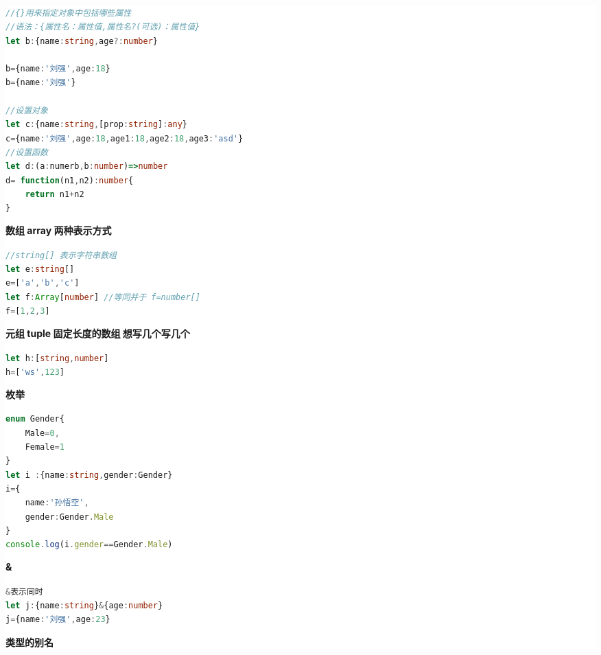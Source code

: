 ```ts
//{}用来指定对象中包括哪些属性
//语法：{属性名：属性值,属性名?(可选)：属性值}
let b:{name:string,age?:number}

b={name:'刘强',age:18}
b={name:'刘强'}

//设置对象
let c:{name:string,[prop:string]:any}
c={name:'刘强',age:18,age1:18,age2:18,age3:'asd'}
//设置函数
let d:(a:numerb,b:number)=>number
d= function(n1,n2):number{
    return n1+n2
}
```
**数组 array 两种表示方式**

```ts
//string[] 表示字符串数组
let e:string[]
e=['a','b','c']
let f:Array[number] //等同并于 f=number[]
f=[1,2,3]
```
**元组 tuple 固定长度的数组 想写几个写几个**

```ts
let h:[string,number]
h=['ws',123]
```
**枚举**

```ts
enum Gender{
    Male=0,
    Female=1
}
let i :{name:string,gender:Gender}
i={
    name:'孙悟空',
    gender:Gender.Male
}
console.log(i.gender==Gender.Male)
```
**&**

```ts
&表示同时
let j:{name:string}&{age:number}
j={name:'刘强',age:23}
```

**类型的别名**
